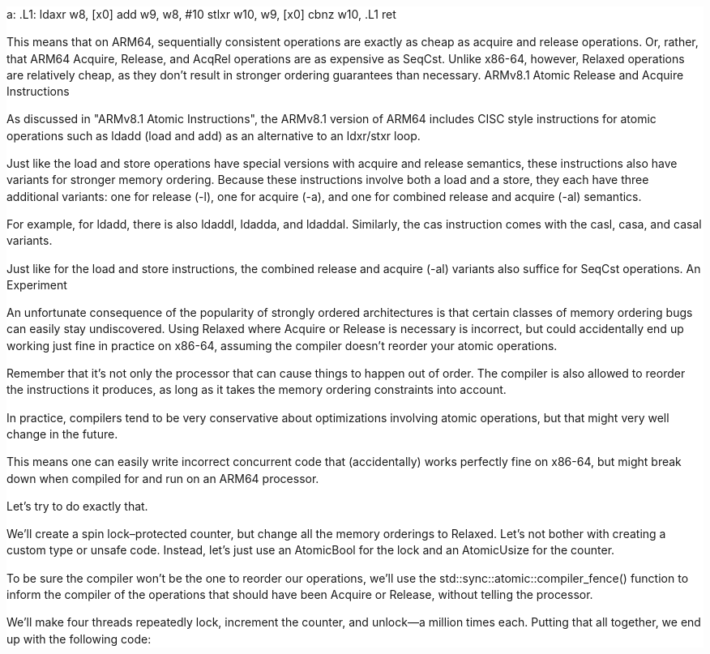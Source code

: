 	

a:
.L1:
    ldaxr w8, [x0]
    add w9, w8, #10
    stlxr w10, w9, [x0]
    cbnz w10, .L1
    ret

This means that on ARM64, sequentially consistent operations are exactly as cheap as acquire and release operations. Or, rather, that ARM64 Acquire, Release, and AcqRel operations are as expensive as SeqCst. Unlike x86-64, however, Relaxed operations are relatively cheap, as they don’t result in stronger ordering guarantees than necessary.
ARMv8.1 Atomic Release and Acquire Instructions

As discussed in "ARMv8.1 Atomic Instructions", the ARMv8.1 version of ARM64 includes CISC style instructions for atomic operations such as ldadd (load and add) as an alternative to an ldxr/stxr loop.

Just like the load and store operations have special versions with acquire and release semantics, these instructions also have variants for stronger memory ordering. Because these instructions involve both a load and a store, they each have three additional variants: one for release (-l), one for acquire (-a), and one for combined release and acquire (-al) semantics.

For example, for ldadd, there is also ldaddl, ldadda, and ldaddal. Similarly, the cas instruction comes with the casl, casa, and casal variants.

Just like for the load and store instructions, the combined release and acquire (-al) variants also suffice for SeqCst operations.
An Experiment

An unfortunate consequence of the popularity of strongly ordered architectures is that certain classes of memory ordering bugs can easily stay undiscovered. Using Relaxed where Acquire or Release is necessary is incorrect, but could accidentally end up working just fine in practice on x86-64, assuming the compiler doesn’t reorder your atomic operations.

Remember that it’s not only the processor that can cause things to happen out of order. The compiler is also allowed to reorder the instructions it produces, as long as it takes the memory ordering constraints into account.

In practice, compilers tend to be very conservative about optimizations involving atomic operations, but that might very well change in the future.

This means one can easily write incorrect concurrent code that (accidentally) works perfectly fine on x86-64, but might break down when compiled for and run on an ARM64 processor.

Let’s try to do exactly that.

We’ll create a spin lock–protected counter, but change all the memory orderings to Relaxed. Let’s not bother with creating a custom type or unsafe code. Instead, let’s just use an AtomicBool for the lock and an AtomicUsize for the counter.

To be sure the compiler won’t be the one to reorder our operations, we’ll use the std::sync::atomic::compiler_fence() function to inform the compiler of the operations that should have been Acquire or Release, without telling the processor.

We’ll make four threads repeatedly lock, increment the counter, and unlock—a million times each. Putting that all together, we end up with the following code:
